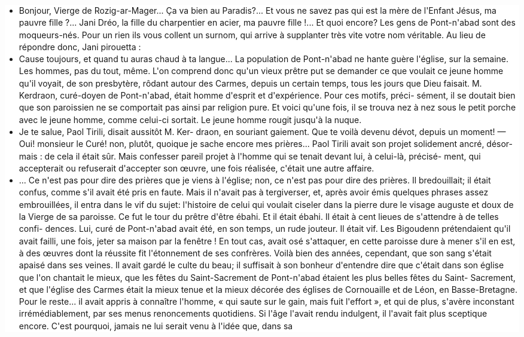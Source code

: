 - Bonjour, Vierge de Rozig-ar-Mager... Ça va bien
au Paradis?... Et vous ne savez pas qui est la mère de
l'Enfant Jésus, ma pauvre fille ?... Jani Dréo, la fille du
charpentier en acier, ma pauvre fille !... Et quoi encore?
Les gens de Pont-n'abad sont des moqueurs-nés.
Pour un rien ils vous collent un surnom, qui arrive à
supplanter très vite votre nom véritable.
Au lieu de répondre donc, Jani pirouetta :
- Cause toujours, et quand tu auras chaud à ta
langue...
La population de Pont-n'abad ne hante guère
l'église, sur la semaine. Les hommes, pas du tout,
même. L'on comprend donc qu'un vieux prêtre put se
demander ce que voulait ce jeune homme qu'il voyait,
de son presbytère, rôdant autour des Carmes, depuis
un certain temps, tous les jours que Dieu faisait.
M. Kerdraon, curé-doyen de Pont-n'abad, était
homme d'esprit et d'expérience. Pour ces motifs, préci-
sément, il se doutait bien que son paroissien ne se
comportait pas ainsi par religion pure.
Et voici qu'une fois, il se trouva nez à nez sous le
petit porche avec le jeune homme, comme celui-ci
sortait. Le jeune homme rougit jusqu'à la nuque.
- Je te salue, Paol Tirili, disait aussitôt M. Ker-
draon, en souriant gaiement. Que te voilà devenu
dévot, depuis un moment!
— Oui! monsieur le Curé! non, plutôt, quoique je
sache encore mes prières...
Paol Tirili avait son projet solidement ancré, désor-
mais : de cela il était sûr. Mais confesser pareil projet à
l'homme qui se tenait devant lui, à celui-là, précisé-
ment, qui accepterait ou refuserait d'accepter son
œuvre, une fois réalisée, c'était une autre affaire.
- ... Ce n'est pas pour dire des prières que je viens
à l'église; non, ce n'est pas pour dire des prières.
Il bredouillait; il était confus, comme s'il avait été
pris en faute. Mais il n'avait pas à tergiverser, et, après
avoir émis quelques phrases assez embrouillées, il entra
dans le vif du sujet: l'histoire de celui qui voulait
ciseler dans la pierre dure le visage auguste et doux de
la Vierge de sa paroisse.
Ce fut le tour du prêtre d'être ébahi. Et il était ébahi.
Il était à cent lieues de s'attendre à de telles confi-
dences.
Lui, curé de Pont-n'abad avait été, en son temps, un
rude jouteur. Il était vif. Les Bigoudenn prétendaient
qu'il avait failli, une fois, jeter sa maison par la fenêtre !
En tout cas, avait osé s'attaquer, en cette paroisse dure
à mener s'il en est, à des œuvres dont la réussite fit
l'étonnement de ses confrères. Voilà bien des années,
cependant, que son sang s'était apaisé dans ses veines.
Il avait gardé le culte du beau; il suffisait à son
bonheur d'entendre dire que c'était dans son église que
l'on chantait le mieux, que les fêtes du Saint-Sacrement
de Pont-n'abad étaient les plus belles fêtes du Saint-
Sacrement, et que l'église des Carmes était la mieux
tenue et la mieux décorée des églises de Cornouaille et
de Léon, en Basse-Bretagne.
Pour le reste... il avait appris à connaître l'homme,
« qui saute sur le gain, mais fuit l'effort », et qui de
plus, s'avère inconstant irrémédiablement, par ses
menus renoncements quotidiens. Si l'âge l'avait rendu
indulgent, il l'avait fait plus sceptique encore. C'est
pourquoi, jamais ne lui serait venu à l'idée que, dans sa